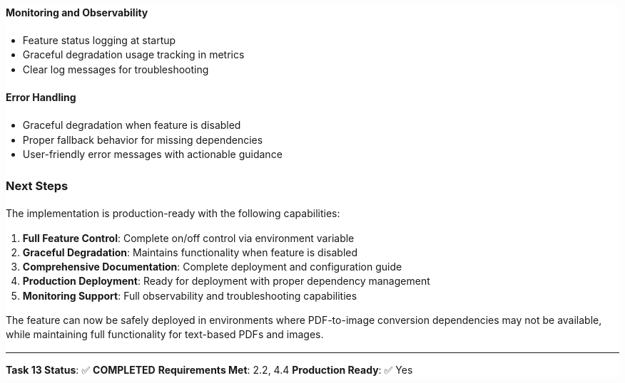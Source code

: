 #### Monitoring and Observability
- Feature status logging at startup
- Graceful degradation usage tracking in metrics
- Clear log messages for troubleshooting

#### Error Handling
- Graceful degradation when feature is disabled
- Proper fallback behavior for missing dependencies
- User-friendly error messages with actionable guidance

### Next Steps

The implementation is production-ready with the following capabilities:

1. **Full Feature Control**: Complete on/off control via environment variable
2. **Graceful Degradation**: Maintains functionality when feature is disabled
3. **Comprehensive Documentation**: Complete deployment and configuration guide
4. **Production Deployment**: Ready for deployment with proper dependency management
5. **Monitoring Support**: Full observability and troubleshooting capabilities

The feature can now be safely deployed in environments where PDF-to-image conversion dependencies may not be available, while maintaining full functionality for text-based PDFs and images.

---

**Task 13 Status**: ✅ **COMPLETED**
**Requirements Met**: 2.2, 4.4
**Production Ready**: ✅ Yes